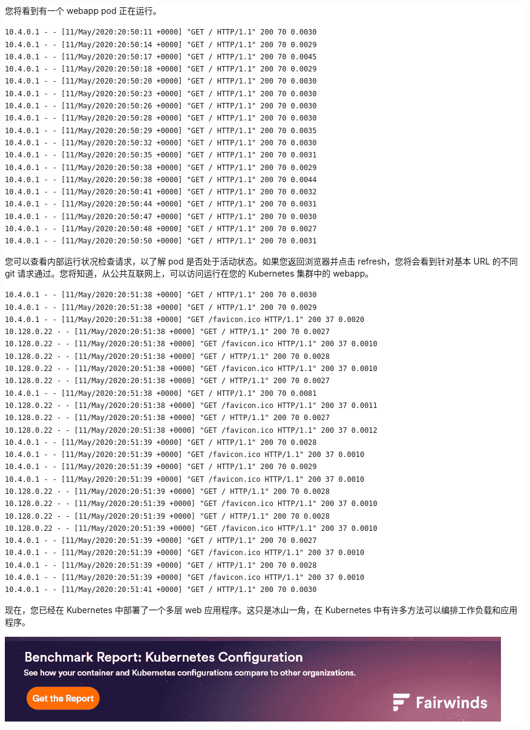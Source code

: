 您将看到有一个 webapp pod 正在运行。

```
10.4.0.1 - - [11/May/2020:20:50:11 +0000] "GET / HTTP/1.1" 200 70 0.0030
10.4.0.1 - - [11/May/2020:20:50:14 +0000] "GET / HTTP/1.1" 200 70 0.0029
10.4.0.1 - - [11/May/2020:20:50:17 +0000] "GET / HTTP/1.1" 200 70 0.0045
10.4.0.1 - - [11/May/2020:20:50:18 +0000] "GET / HTTP/1.1" 200 70 0.0029
10.4.0.1 - - [11/May/2020:20:50:20 +0000] "GET / HTTP/1.1" 200 70 0.0030
10.4.0.1 - - [11/May/2020:20:50:23 +0000] "GET / HTTP/1.1" 200 70 0.0030
10.4.0.1 - - [11/May/2020:20:50:26 +0000] "GET / HTTP/1.1" 200 70 0.0030
10.4.0.1 - - [11/May/2020:20:50:28 +0000] "GET / HTTP/1.1" 200 70 0.0030
10.4.0.1 - - [11/May/2020:20:50:29 +0000] "GET / HTTP/1.1" 200 70 0.0035
10.4.0.1 - - [11/May/2020:20:50:32 +0000] "GET / HTTP/1.1" 200 70 0.0030
10.4.0.1 - - [11/May/2020:20:50:35 +0000] "GET / HTTP/1.1" 200 70 0.0031
10.4.0.1 - - [11/May/2020:20:50:38 +0000] "GET / HTTP/1.1" 200 70 0.0029
10.4.0.1 - - [11/May/2020:20:50:38 +0000] "GET / HTTP/1.1" 200 70 0.0044
10.4.0.1 - - [11/May/2020:20:50:41 +0000] "GET / HTTP/1.1" 200 70 0.0032
10.4.0.1 - - [11/May/2020:20:50:44 +0000] "GET / HTTP/1.1" 200 70 0.0031
10.4.0.1 - - [11/May/2020:20:50:47 +0000] "GET / HTTP/1.1" 200 70 0.0030
10.4.0.1 - - [11/May/2020:20:50:48 +0000] "GET / HTTP/1.1" 200 70 0.0027
10.4.0.1 - - [11/May/2020:20:50:50 +0000] "GET / HTTP/1.1" 200 70 0.0031
```

您可以查看内部运行状况检查请求，以了解 pod 是否处于活动状态。如果您返回浏览器并点击 refresh，您将会看到针对基本 URL 的不同 git 请求通过。您将知道，从公共互联网上，可以访问运行在您的 Kubernetes 集群中的 webapp。

```
10.4.0.1 - - [11/May/2020:20:51:38 +0000] "GET / HTTP/1.1" 200 70 0.0030
10.4.0.1 - - [11/May/2020:20:51:38 +0000] "GET / HTTP/1.1" 200 70 0.0029
10.4.0.1 - - [11/May/2020:20:51:38 +0000] "GET /favicon.ico HTTP/1.1" 200 37 0.0020
10.128.0.22 - - [11/May/2020:20:51:38 +0000] "GET / HTTP/1.1" 200 70 0.0027
10.128.0.22 - - [11/May/2020:20:51:38 +0000] "GET /favicon.ico HTTP/1.1" 200 37 0.0010
10.128.0.22 - - [11/May/2020:20:51:38 +0000] "GET / HTTP/1.1" 200 70 0.0028
10.128.0.22 - - [11/May/2020:20:51:38 +0000] "GET /favicon.ico HTTP/1.1" 200 37 0.0010
10.128.0.22 - - [11/May/2020:20:51:38 +0000] "GET / HTTP/1.1" 200 70 0.0027
10.4.0.1 - - [11/May/2020:20:51:38 +0000] "GET / HTTP/1.1" 200 70 0.0081
10.128.0.22 - - [11/May/2020:20:51:38 +0000] "GET /favicon.ico HTTP/1.1" 200 37 0.0011
10.128.0.22 - - [11/May/2020:20:51:38 +0000] "GET / HTTP/1.1" 200 70 0.0027
10.128.0.22 - - [11/May/2020:20:51:38 +0000] "GET /favicon.ico HTTP/1.1" 200 37 0.0012
10.4.0.1 - - [11/May/2020:20:51:39 +0000] "GET / HTTP/1.1" 200 70 0.0028
10.4.0.1 - - [11/May/2020:20:51:39 +0000] "GET /favicon.ico HTTP/1.1" 200 37 0.0010
10.4.0.1 - - [11/May/2020:20:51:39 +0000] "GET / HTTP/1.1" 200 70 0.0029
10.4.0.1 - - [11/May/2020:20:51:39 +0000] "GET /favicon.ico HTTP/1.1" 200 37 0.0010
10.128.0.22 - - [11/May/2020:20:51:39 +0000] "GET / HTTP/1.1" 200 70 0.0028
10.128.0.22 - - [11/May/2020:20:51:39 +0000] "GET /favicon.ico HTTP/1.1" 200 37 0.0010
10.128.0.22 - - [11/May/2020:20:51:39 +0000] "GET / HTTP/1.1" 200 70 0.0028
10.128.0.22 - - [11/May/2020:20:51:39 +0000] "GET /favicon.ico HTTP/1.1" 200 37 0.0010
10.4.0.1 - - [11/May/2020:20:51:39 +0000] "GET / HTTP/1.1" 200 70 0.0027
10.4.0.1 - - [11/May/2020:20:51:39 +0000] "GET /favicon.ico HTTP/1.1" 200 37 0.0010
10.4.0.1 - - [11/May/2020:20:51:39 +0000] "GET / HTTP/1.1" 200 70 0.0028
10.4.0.1 - - [11/May/2020:20:51:39 +0000] "GET /favicon.ico HTTP/1.1" 200 37 0.0010
10.4.0.1 - - [11/May/2020:20:51:41 +0000] "GET / HTTP/1.1" 200 70 0.0030
```

现在，您已经在 Kubernetes 中部署了一个多层 web 应用程序。这只是冰山一角，在 Kubernetes 中有许多方法可以编排工作负载和应用程序。

[![Just Posted: Kubernetes Benchmark Report 2023](img/ac3f87548e14243ac3414b06e023028d.png)](https://cta-redirect.hubspot.com/cta/redirect/2184645/df6709b9-c7f5-4c1a-8bf4-315f56b16325)